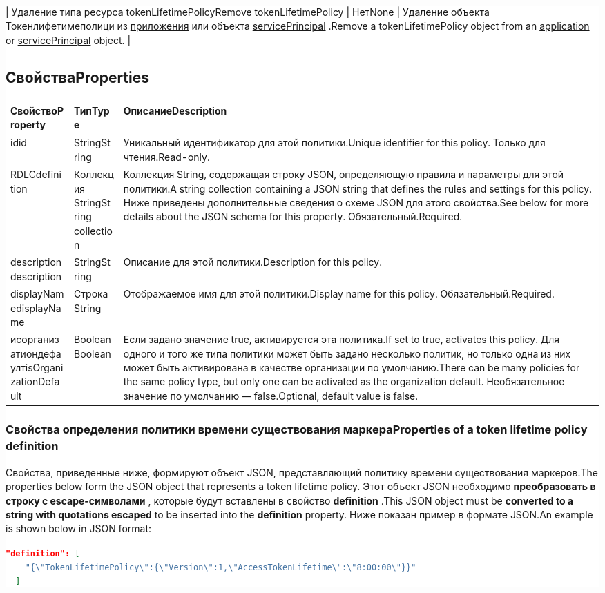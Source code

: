 | [<span data-ttu-id="8505d-138">Удаление типа ресурса tokenLifetimePolicy</span><span class="sxs-lookup"><span data-stu-id="8505d-138">Remove tokenLifetimePolicy</span></span>](../api/application-delete-tokenlifetimepolicies.md) | <span data-ttu-id="8505d-139">Нет</span><span class="sxs-lookup"><span data-stu-id="8505d-139">None</span></span> | <span data-ttu-id="8505d-140">Удаление объекта Токенлифетимеполици из [приложения](application.md) или объекта [servicePrincipal](serviceprincipal.md) .</span><span class="sxs-lookup"><span data-stu-id="8505d-140">Remove a tokenLifetimePolicy object from an [application](application.md) or [servicePrincipal](serviceprincipal.md) object.</span></span> |

## <a name="properties"></a><span data-ttu-id="8505d-141">Свойства</span><span class="sxs-lookup"><span data-stu-id="8505d-141">Properties</span></span>

| <span data-ttu-id="8505d-142">Свойство</span><span class="sxs-lookup"><span data-stu-id="8505d-142">Property</span></span>     | <span data-ttu-id="8505d-143">Тип</span><span class="sxs-lookup"><span data-stu-id="8505d-143">Type</span></span>        | <span data-ttu-id="8505d-144">Описание</span><span class="sxs-lookup"><span data-stu-id="8505d-144">Description</span></span> |
|:-------------|:------------|:------------|
|<span data-ttu-id="8505d-145">id</span><span class="sxs-lookup"><span data-stu-id="8505d-145">id</span></span>|<span data-ttu-id="8505d-146">String</span><span class="sxs-lookup"><span data-stu-id="8505d-146">String</span></span>| <span data-ttu-id="8505d-147">Уникальный идентификатор для этой политики.</span><span class="sxs-lookup"><span data-stu-id="8505d-147">Unique identifier for this policy.</span></span> <span data-ttu-id="8505d-148">Только для чтения.</span><span class="sxs-lookup"><span data-stu-id="8505d-148">Read-only.</span></span>|
|<span data-ttu-id="8505d-149">RDLC</span><span class="sxs-lookup"><span data-stu-id="8505d-149">definition</span></span>|<span data-ttu-id="8505d-150">Коллекция String</span><span class="sxs-lookup"><span data-stu-id="8505d-150">String collection</span></span>| <span data-ttu-id="8505d-151">Коллекция String, содержащая строку JSON, определяющую правила и параметры для этой политики.</span><span class="sxs-lookup"><span data-stu-id="8505d-151">A string collection containing a JSON string that defines the rules and settings for this policy.</span></span> <span data-ttu-id="8505d-152">Ниже приведены дополнительные сведения о схеме JSON для этого свойства.</span><span class="sxs-lookup"><span data-stu-id="8505d-152">See below for more details about the JSON schema for this property.</span></span> <span data-ttu-id="8505d-153">Обязательный.</span><span class="sxs-lookup"><span data-stu-id="8505d-153">Required.</span></span>|
|<span data-ttu-id="8505d-154">description</span><span class="sxs-lookup"><span data-stu-id="8505d-154">description</span></span>|<span data-ttu-id="8505d-155">String</span><span class="sxs-lookup"><span data-stu-id="8505d-155">String</span></span>| <span data-ttu-id="8505d-156">Описание для этой политики.</span><span class="sxs-lookup"><span data-stu-id="8505d-156">Description for this policy.</span></span>|
|<span data-ttu-id="8505d-157">displayName</span><span class="sxs-lookup"><span data-stu-id="8505d-157">displayName</span></span>|<span data-ttu-id="8505d-158">Строка</span><span class="sxs-lookup"><span data-stu-id="8505d-158">String</span></span>| <span data-ttu-id="8505d-159">Отображаемое имя для этой политики.</span><span class="sxs-lookup"><span data-stu-id="8505d-159">Display name for this policy.</span></span> <span data-ttu-id="8505d-160">Обязательный.</span><span class="sxs-lookup"><span data-stu-id="8505d-160">Required.</span></span>|
|<span data-ttu-id="8505d-161">исорганизатиондефаулт</span><span class="sxs-lookup"><span data-stu-id="8505d-161">isOrganizationDefault</span></span>|<span data-ttu-id="8505d-162">Boolean</span><span class="sxs-lookup"><span data-stu-id="8505d-162">Boolean</span></span>|<span data-ttu-id="8505d-163">Если задано значение true, активируется эта политика.</span><span class="sxs-lookup"><span data-stu-id="8505d-163">If set to true, activates this policy.</span></span> <span data-ttu-id="8505d-164">Для одного и того же типа политики может быть задано несколько политик, но только одна из них может быть активирована в качестве организации по умолчанию.</span><span class="sxs-lookup"><span data-stu-id="8505d-164">There can be many policies for the same policy type, but only one can be activated as the organization default.</span></span> <span data-ttu-id="8505d-165">Необязательное значение по умолчанию — false.</span><span class="sxs-lookup"><span data-stu-id="8505d-165">Optional, default value is false.</span></span>|


### <a name="properties-of-a-token-lifetime-policy-definition"></a><span data-ttu-id="8505d-166">Свойства определения политики времени существования маркера</span><span class="sxs-lookup"><span data-stu-id="8505d-166">Properties of a token lifetime policy definition</span></span>
<span data-ttu-id="8505d-167">Свойства, приведенные ниже, формируют объект JSON, представляющий политику времени существования маркеров.</span><span class="sxs-lookup"><span data-stu-id="8505d-167">The properties below form the JSON object that represents a token lifetime policy.</span></span> <span data-ttu-id="8505d-168">Этот объект JSON необходимо **преобразовать в строку с escape-символами** , которые будут вставлены в свойство **definition** .</span><span class="sxs-lookup"><span data-stu-id="8505d-168">This JSON object must be **converted to a string with quotations escaped** to be inserted into the **definition** property.</span></span> <span data-ttu-id="8505d-169">Ниже показан пример в формате JSON.</span><span class="sxs-lookup"><span data-stu-id="8505d-169">An example is shown below in JSON format:</span></span>


``` json
"definition": [
    "{\"TokenLifetimePolicy\":{\"Version\":1,\"AccessTokenLifetime\":\"8:00:00\"}}"
  ]
```